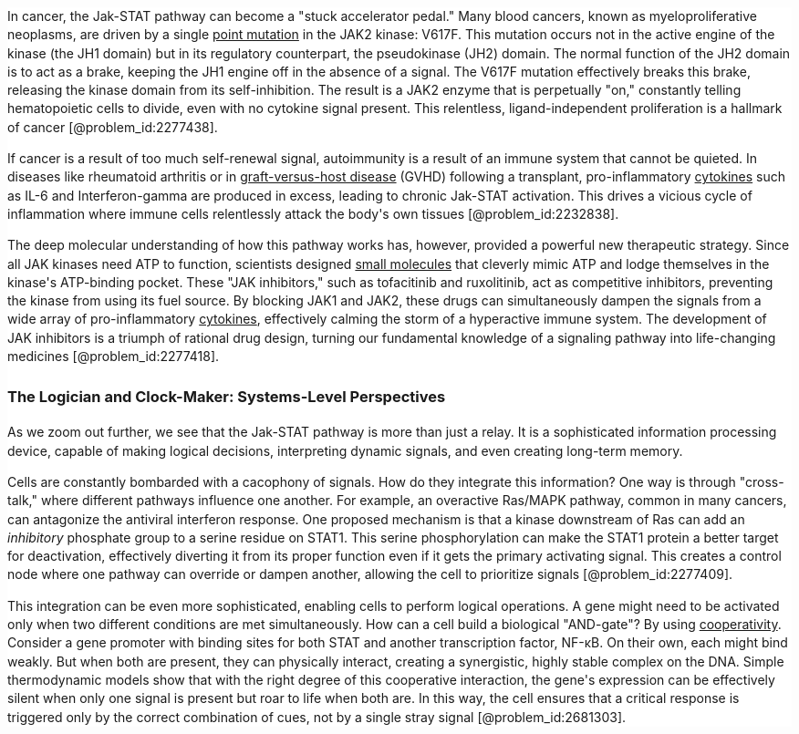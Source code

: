 In cancer, the Jak-STAT pathway can become a "stuck accelerator pedal." Many blood cancers, known as myeloproliferative neoplasms, are driven by a single [point mutation](@article_id:139932) in the JAK2 kinase: V617F. This mutation occurs not in the active engine of the kinase (the JH1 domain) but in its regulatory counterpart, the pseudokinase (JH2) domain. The normal function of the JH2 domain is to act as a brake, keeping the JH1 engine off in the absence of a signal. The V617F mutation effectively breaks this brake, releasing the kinase domain from its self-inhibition. The result is a JAK2 enzyme that is perpetually "on," constantly telling hematopoietic cells to divide, even with no cytokine signal present. This relentless, ligand-independent proliferation is a hallmark of cancer [@problem_id:2277438].

If cancer is a result of too much self-renewal signal, autoimmunity is a result of an immune system that cannot be quieted. In diseases like rheumatoid arthritis or in [graft-versus-host disease](@article_id:182902) (GVHD) following a transplant, pro-inflammatory [cytokines](@article_id:155991) such as IL-6 and Interferon-gamma are produced in excess, leading to chronic Jak-STAT activation. This drives a vicious cycle of inflammation where immune cells relentlessly attack the body's own tissues [@problem_id:2232838].

The deep molecular understanding of how this pathway works has, however, provided a powerful new therapeutic strategy. Since all JAK kinases need ATP to function, scientists designed [small molecules](@article_id:273897) that cleverly mimic ATP and lodge themselves in the kinase's ATP-binding pocket. These "JAK inhibitors," such as tofacitinib and ruxolitinib, act as competitive inhibitors, preventing the kinase from using its fuel source. By blocking JAK1 and JAK2, these drugs can simultaneously dampen the signals from a wide array of pro-inflammatory [cytokines](@article_id:155991), effectively calming the storm of a hyperactive immune system. The development of JAK inhibitors is a triumph of rational drug design, turning our fundamental knowledge of a signaling pathway into life-changing medicines [@problem_id:2277418].

### The Logician and Clock-Maker: Systems-Level Perspectives

As we zoom out further, we see that the Jak-STAT pathway is more than just a relay. It is a sophisticated information processing device, capable of making logical decisions, interpreting dynamic signals, and even creating long-term memory.

Cells are constantly bombarded with a cacophony of signals. How do they integrate this information? One way is through "cross-talk," where different pathways influence one another. For example, an overactive Ras/MAPK pathway, common in many cancers, can antagonize the antiviral interferon response. One proposed mechanism is that a kinase downstream of Ras can add an *inhibitory* phosphate group to a serine residue on STAT1. This serine phosphorylation can make the STAT1 protein a better target for deactivation, effectively diverting it from its proper function even if it gets the primary activating signal. This creates a control node where one pathway can override or dampen another, allowing the cell to prioritize signals [@problem_id:2277409].

This integration can be even more sophisticated, enabling cells to perform logical operations. A gene might need to be activated only when two different conditions are met simultaneously. How can a cell build a biological "AND-gate"? By using [cooperativity](@article_id:147390). Consider a gene promoter with binding sites for both STAT and another transcription factor, NF-κB. On their own, each might bind weakly. But when both are present, they can physically interact, creating a synergistic, highly stable complex on the DNA. Simple thermodynamic models show that with the right degree of this cooperative interaction, the gene's expression can be effectively silent when only one signal is present but roar to life when both are. In this way, the cell ensures that a critical response is triggered only by the correct combination of cues, not by a single stray signal [@problem_id:2681303].
